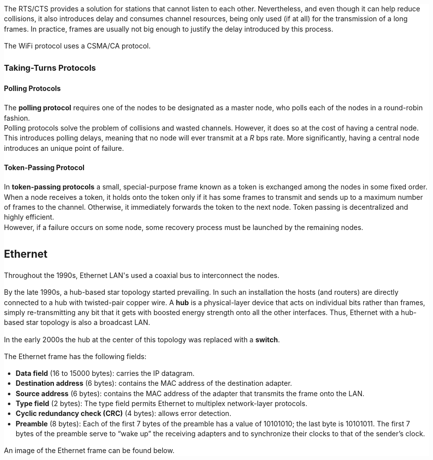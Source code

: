The RTS/CTS provides a solution for stations that cannot listen to each other.
Nevertheless, and even though it can help reduce collisions, it also introduces delay and consumes channel resources, being only used (if at all) for the transmission of a long frames.
In practice, frames are usually not big enough to justify the delay introduced by this process.

The WiFi protocol uses a CSMA/CA protocol.

### Taking-Turns Protocols

#### Polling Protocols

The **polling protocol** requires one of the nodes to be designated as a master node, who polls each of the nodes in a round-robin fashion.  
Polling protocols solve the problem of collisions and wasted channels.
However, it does so at the cost of having a central node.
This introduces polling delays, meaning that no node will ever transmit at a $R$ bps rate.
More significantly, having a central node introduces an unique point of failure.

#### Token-Passing Protocol

In **token-passing protocols** a small, special-purpose frame known as a token is exchanged among the nodes in some fixed order.
When a node receives a token, it holds onto the token only if it has some frames to transmit and sends up to a maximum number of frames to the channel.
Otherwise, it immediately forwards the token to the next node.
Token passing is decentralized and highly efficient.  
However, if a failure occurs on some node, some recovery process must be launched by the remaining nodes.

## Ethernet

Throughout the 1990s, Ethernet LAN's used a coaxial bus to interconnect the nodes.

By the late 1990s, a hub-based star topology started prevailing.
In such an installation the hosts (and routers) are directly connected to a hub with twisted-pair copper wire.
A **hub** is a physical-layer device that acts on individual bits rather than frames, simply re-transmitting any bit that it gets with boosted energy strength onto all the other interfaces.
Thus, Ethernet with a hub-based star topology is also a broadcast LAN.

In the early 2000s the hub at the center of this topology was replaced with a **switch**.

The Ethernet frame has the following fields:
- **Data field** (16 to 15000 bytes): carries the IP datagram. 
- **Destination address** (6 bytes): contains the MAC address of the destination adapter.
- **Source address** (6 bytes): contains the MAC address of the adapter that transmits the frame onto the LAN.
- **Type field** (2 bytes): The type field permits Ethernet to multiplex network-layer protocols.
- **Cyclic redundancy check (CRC)** (4 bytes): allows error detection.
- **Preamble** (8 bytes): Each of the first 7 bytes of the preamble has a value of 10101010; the last byte is 10101011. The first 7 bytes of the preamble serve to “wake up” the receiving adapters and to synchronize their clocks to that of the sender’s clock.

An image of the Ethernet frame can be found below.
